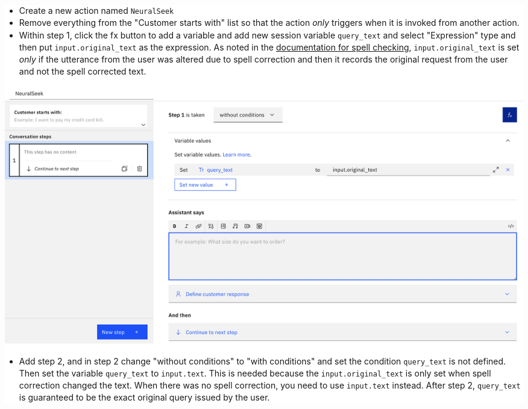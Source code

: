 - Create a new action named `NeuralSeek`
- Remove everything from the "Customer starts with" list so that the action _only_ triggers when it is invoked from another action.
- Within step 1, click the fx button to add a variable and add new session variable `query_text` and select "Expression" type and then put `input.original_text` as the expression. As noted in the [documentation for spell checking](https://cloud.ibm.com/docs/assistant?topic=assistant-dialog-runtime-spell-check#dialog-runtime-spell-check-how-it-works), `input.original_text` is set _only_ if the utterance from the user was altered due to spell correction and then it records the original request from the user and not the spell corrected text.

![Step 1](./assets/neuralseek-step-1.png)<br>

- Add step 2, and in step 2 change "without conditions" to "with conditions" and set the condition `query_text` is not defined. Then set the variable `query_text` to `input.text`. This is needed because the `input.original_text` is only set when spell correction changed the text. When there was no spell correction, you need to use `input.text` instead. After step 2, `query_text` is guaranteed to be the exact original query issued by the user.
